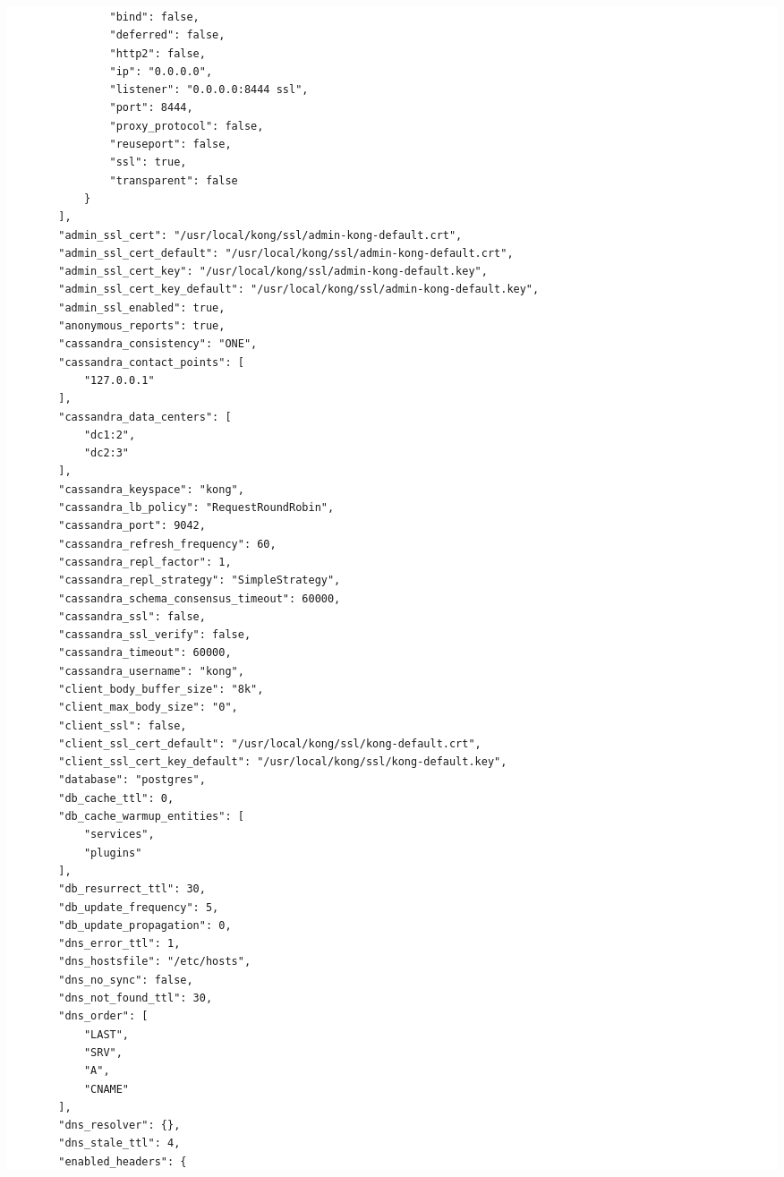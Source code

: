                     "bind": false,
                    "deferred": false,
                    "http2": false,
                    "ip": "0.0.0.0",
                    "listener": "0.0.0.0:8444 ssl",
                    "port": 8444,
                    "proxy_protocol": false,
                    "reuseport": false,
                    "ssl": true,
                    "transparent": false
                }
            ],
            "admin_ssl_cert": "/usr/local/kong/ssl/admin-kong-default.crt",
            "admin_ssl_cert_default": "/usr/local/kong/ssl/admin-kong-default.crt",
            "admin_ssl_cert_key": "/usr/local/kong/ssl/admin-kong-default.key",
            "admin_ssl_cert_key_default": "/usr/local/kong/ssl/admin-kong-default.key",
            "admin_ssl_enabled": true,
            "anonymous_reports": true,
            "cassandra_consistency": "ONE",
            "cassandra_contact_points": [
                "127.0.0.1"
            ],
            "cassandra_data_centers": [
                "dc1:2",
                "dc2:3"
            ],
            "cassandra_keyspace": "kong",
            "cassandra_lb_policy": "RequestRoundRobin",
            "cassandra_port": 9042,
            "cassandra_refresh_frequency": 60,
            "cassandra_repl_factor": 1,
            "cassandra_repl_strategy": "SimpleStrategy",
            "cassandra_schema_consensus_timeout": 60000,
            "cassandra_ssl": false,
            "cassandra_ssl_verify": false,
            "cassandra_timeout": 60000,
            "cassandra_username": "kong",
            "client_body_buffer_size": "8k",
            "client_max_body_size": "0",
            "client_ssl": false,
            "client_ssl_cert_default": "/usr/local/kong/ssl/kong-default.crt",
            "client_ssl_cert_key_default": "/usr/local/kong/ssl/kong-default.key",
            "database": "postgres",
            "db_cache_ttl": 0,
            "db_cache_warmup_entities": [
                "services",
                "plugins"
            ],
            "db_resurrect_ttl": 30,
            "db_update_frequency": 5,
            "db_update_propagation": 0,
            "dns_error_ttl": 1,
            "dns_hostsfile": "/etc/hosts",
            "dns_no_sync": false,
            "dns_not_found_ttl": 30,
            "dns_order": [
                "LAST",
                "SRV",
                "A",
                "CNAME"
            ],
            "dns_resolver": {},
            "dns_stale_ttl": 4,
            "enabled_headers": {